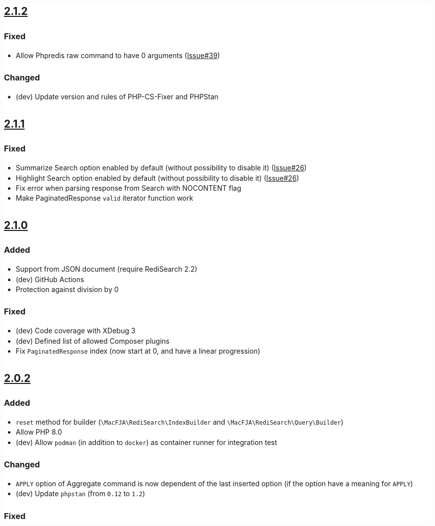 ## [2.1.2]

### Fixed

- Allow Phpredis raw command to have 0 arguments ([Issue#39])

### Changed

- (dev) Update version and rules of PHP-CS-Fixer and PHPStan

## [2.1.1]

### Fixed

- Summarize Search option enabled by default (without possibility to disable it) ([Issue#26])
- Highlight Search option enabled by default (without possibility to disable it) ([Issue#26])
- Fix error when parsing response from Search with NOCONTENT flag
- Make PaginatedResponse `valid` iterator function work

## [2.1.0]

### Added

- Support from JSON document (require RediSearch 2.2)
- (dev) GitHub Actions
- Protection against division by 0

### Fixed

- (dev) Code coverage with XDebug 3
- (dev) Defined list of allowed Composer plugins
- Fix `PaginatedResponse` index (now start at 0, and have a linear progression)

## [2.0.2]

### Added

- `reset` method for builder (`\MacFJA\RediSearch\IndexBuilder` and `\MacFJA\RediSearch\Query\Builder`)
- Allow PHP 8.0
- (dev) Allow `podman` (in addition to `docker`) as container runner for integration test

### Changed

- `APPLY` option of Aggregate command is now dependent of the last inserted option (if the option have a meaning for `APPLY`)
- (dev) Update `phpstan` (from `0.12` to `1.2`)

### Fixed


[Unreleased v2.x]: https://github.com/MacFJA/php-redisearch/compare/2.2.0...HEAD
[2.2.0]: https://github.com/MacFJA/php-redisearch/compare/2.1.2...2.2.0
[2.1.2]: https://github.com/MacFJA/php-redisearch/compare/2.1.1...2.1.2
[2.1.1]: https://github.com/MacFJA/php-redisearch/compare/2.1.0...2.1.1
[2.1.0]: https://github.com/MacFJA/php-redisearch/compare/2.0.2...2.1.0
[2.0.2]: https://github.com/MacFJA/php-redisearch/compare/2.0.1...2.0.2
[2.0.1]: https://github.com/MacFJA/php-redisearch/compare/2.0.0...2.0.1
[2.0.0]: https://github.com/MacFJA/php-redisearch/releases/tag/2.0.0
[Unreleased v1.x]: https://github.com/MacFJA/php-redisearch/compare/1.4.0...1.x
[1.4.0]: https://github.com/MacFJA/php-redisearch/compare/1.3.0...1.4.0
[1.3.0]: https://github.com/MacFJA/php-redisearch/compare/1.2.0...1.3.0
[1.2.0]: https://github.com/MacFJA/php-redisearch/compare/1.1.0...1.2.0
[1.1.0]: https://github.com/MacFJA/php-redisearch/compare/1.0.0...1.1.0
[1.0.0]: https://github.com/MacFJA/php-redisearch/releases/tag/1.0.0
[Issue#2]: https://github.com/MacFJA/php-redisearch/issues/2
[Issue#4]: https://github.com/MacFJA/php-redisearch/issues/4
[Issue#5]: https://github.com/MacFJA/php-redisearch/issues/5
[Issue#6]: https://github.com/MacFJA/php-redisearch/issues/6
[Issue#9]: https://github.com/MacFJA/php-redisearch/issues/9
[Issue#10]: https://github.com/MacFJA/php-redisearch/issues/10
[Issue#11]: https://github.com/MacFJA/php-redisearch/issues/11
[Issue#12]: https://github.com/MacFJA/php-redisearch/issues/12
[Issue#16]: https://github.com/MacFJA/php-redisearch/issues/16
[Issue#26]: https://github.com/MacFJA/php-redisearch/issues/26
[Issue#35]: https://github.com/MacFJA/php-redisearch/issues/35
[Issue#38]: https://github.com/MacFJA/php-redisearch/issues/38
[Issue#39]: https://github.com/MacFJA/php-redisearch/issues/39
[Issue#46]: https://github.com/MacFJA/php-redisearch/issues/46
[PR#1]: https://github.com/MacFJA/php-redisearch/pull/1
[PR#3]: https://github.com/MacFJA/php-redisearch/pull/3
[PR#8]: https://github.com/MacFJA/php-redisearch/pull/8
[PR#13]: https://github.com/MacFJA/php-redisearch/pull/13
[PR#14]: https://github.com/MacFJA/php-redisearch/pull/14
[PR#15]: https://github.com/MacFJA/php-redisearch/pull/15
[PR#17]: https://github.com/MacFJA/php-redisearch/pull/17
[PR#42]: https://github.com/MacFJA/php-redisearch/pull/42